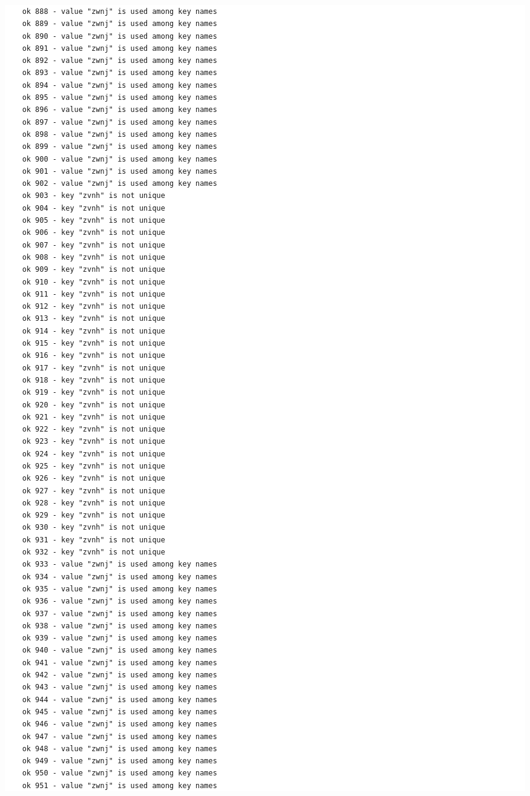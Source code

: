         ok 888 - value "zwnj" is used among key names
        ok 889 - value "zwnj" is used among key names
        ok 890 - value "zwnj" is used among key names
        ok 891 - value "zwnj" is used among key names
        ok 892 - value "zwnj" is used among key names
        ok 893 - value "zwnj" is used among key names
        ok 894 - value "zwnj" is used among key names
        ok 895 - value "zwnj" is used among key names
        ok 896 - value "zwnj" is used among key names
        ok 897 - value "zwnj" is used among key names
        ok 898 - value "zwnj" is used among key names
        ok 899 - value "zwnj" is used among key names
        ok 900 - value "zwnj" is used among key names
        ok 901 - value "zwnj" is used among key names
        ok 902 - value "zwnj" is used among key names
        ok 903 - key "zvnh" is not unique
        ok 904 - key "zvnh" is not unique
        ok 905 - key "zvnh" is not unique
        ok 906 - key "zvnh" is not unique
        ok 907 - key "zvnh" is not unique
        ok 908 - key "zvnh" is not unique
        ok 909 - key "zvnh" is not unique
        ok 910 - key "zvnh" is not unique
        ok 911 - key "zvnh" is not unique
        ok 912 - key "zvnh" is not unique
        ok 913 - key "zvnh" is not unique
        ok 914 - key "zvnh" is not unique
        ok 915 - key "zvnh" is not unique
        ok 916 - key "zvnh" is not unique
        ok 917 - key "zvnh" is not unique
        ok 918 - key "zvnh" is not unique
        ok 919 - key "zvnh" is not unique
        ok 920 - key "zvnh" is not unique
        ok 921 - key "zvnh" is not unique
        ok 922 - key "zvnh" is not unique
        ok 923 - key "zvnh" is not unique
        ok 924 - key "zvnh" is not unique
        ok 925 - key "zvnh" is not unique
        ok 926 - key "zvnh" is not unique
        ok 927 - key "zvnh" is not unique
        ok 928 - key "zvnh" is not unique
        ok 929 - key "zvnh" is not unique
        ok 930 - key "zvnh" is not unique
        ok 931 - key "zvnh" is not unique
        ok 932 - key "zvnh" is not unique
        ok 933 - value "zwnj" is used among key names
        ok 934 - value "zwnj" is used among key names
        ok 935 - value "zwnj" is used among key names
        ok 936 - value "zwnj" is used among key names
        ok 937 - value "zwnj" is used among key names
        ok 938 - value "zwnj" is used among key names
        ok 939 - value "zwnj" is used among key names
        ok 940 - value "zwnj" is used among key names
        ok 941 - value "zwnj" is used among key names
        ok 942 - value "zwnj" is used among key names
        ok 943 - value "zwnj" is used among key names
        ok 944 - value "zwnj" is used among key names
        ok 945 - value "zwnj" is used among key names
        ok 946 - value "zwnj" is used among key names
        ok 947 - value "zwnj" is used among key names
        ok 948 - value "zwnj" is used among key names
        ok 949 - value "zwnj" is used among key names
        ok 950 - value "zwnj" is used among key names
        ok 951 - value "zwnj" is used among key names